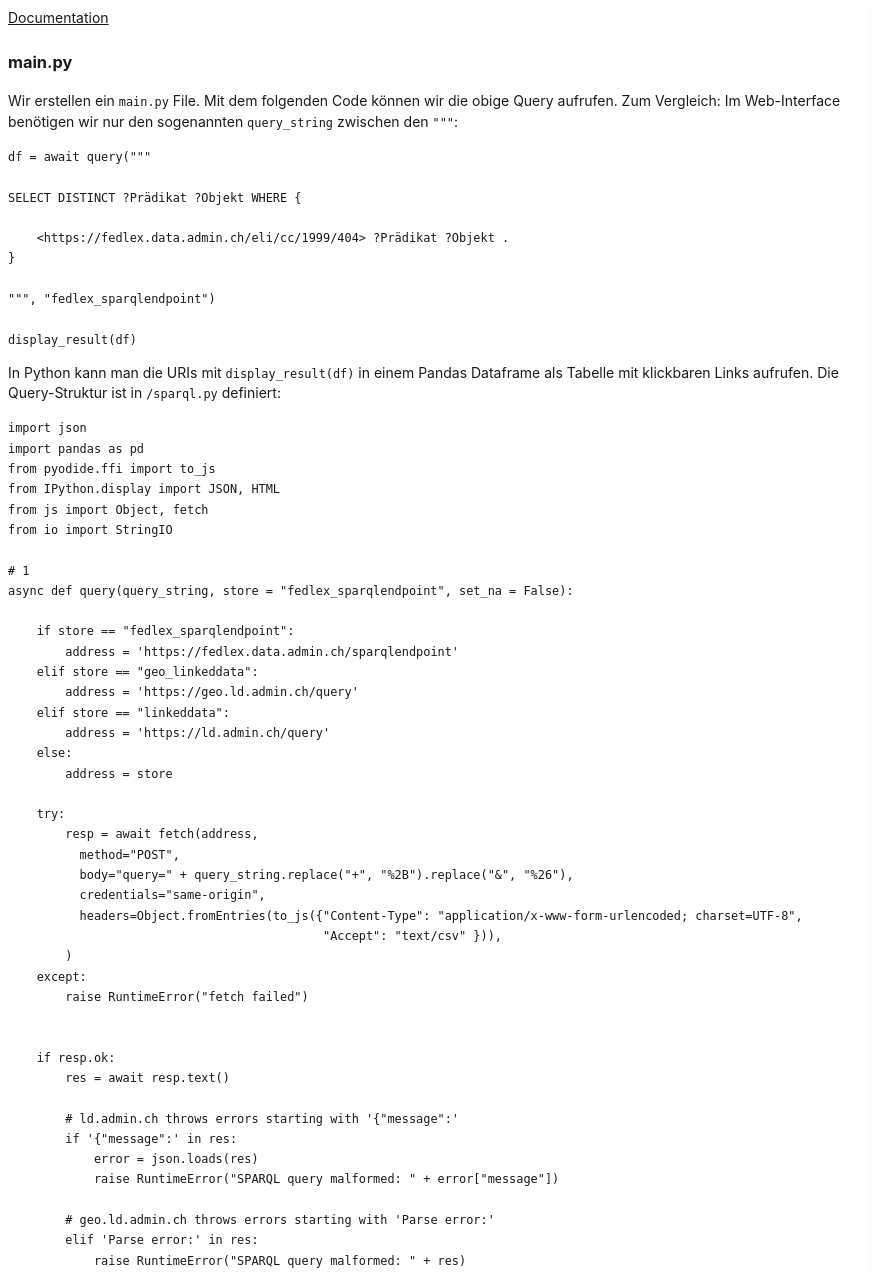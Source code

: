 [Documentation](https://pandas.pydata.org/docs/index.html)

### main.py
Wir erstellen ein `main.py` File. Mit dem folgenden Code können wir die obige Query aufrufen. Zum Vergleich: Im Web-Interface benötigen wir nur den sogenannten `query_string` zwischen den `"""`:

```
df = await query("""

SELECT DISTINCT ?Prädikat ?Objekt WHERE {
    
    <https://fedlex.data.admin.ch/eli/cc/1999/404> ?Prädikat ?Objekt .
} 

""", "fedlex_sparqlendpoint")

display_result(df)
```
In Python kann man die URIs mit `display_result(df)` in einem Pandas Dataframe als Tabelle mit klickbaren Links aufrufen. Die Query-Struktur ist in `/sparql.py` definiert:

```
import json
import pandas as pd
from pyodide.ffi import to_js
from IPython.display import JSON, HTML
from js import Object, fetch
from io import StringIO

# 1
async def query(query_string, store = "fedlex_sparqlendpoint", set_na = False):

    if store == "fedlex_sparqlendpoint":
        address = 'https://fedlex.data.admin.ch/sparqlendpoint'
    elif store == "geo_linkeddata":
        address = 'https://geo.ld.admin.ch/query'
    elif store == "linkeddata":
        address = 'https://ld.admin.ch/query'
    else:
        address = store
    
    try:
        resp = await fetch(address,
          method="POST",
          body="query=" + query_string.replace("+", "%2B").replace("&", "%26"),
          credentials="same-origin",
          headers=Object.fromEntries(to_js({"Content-Type": "application/x-www-form-urlencoded; charset=UTF-8", 
                                            "Accept": "text/csv" })),
        )
    except:
        raise RuntimeError("fetch failed")
    
    
    if resp.ok:
        res = await resp.text()
        
        # ld.admin.ch throws errors starting with '{"message":'
        if '{"message":' in res:
            error = json.loads(res)
            raise RuntimeError("SPARQL query malformed: " + error["message"])

        # geo.ld.admin.ch throws errors starting with 'Parse error:'
        elif 'Parse error:' in res:
            raise RuntimeError("SPARQL query malformed: " + res)
```